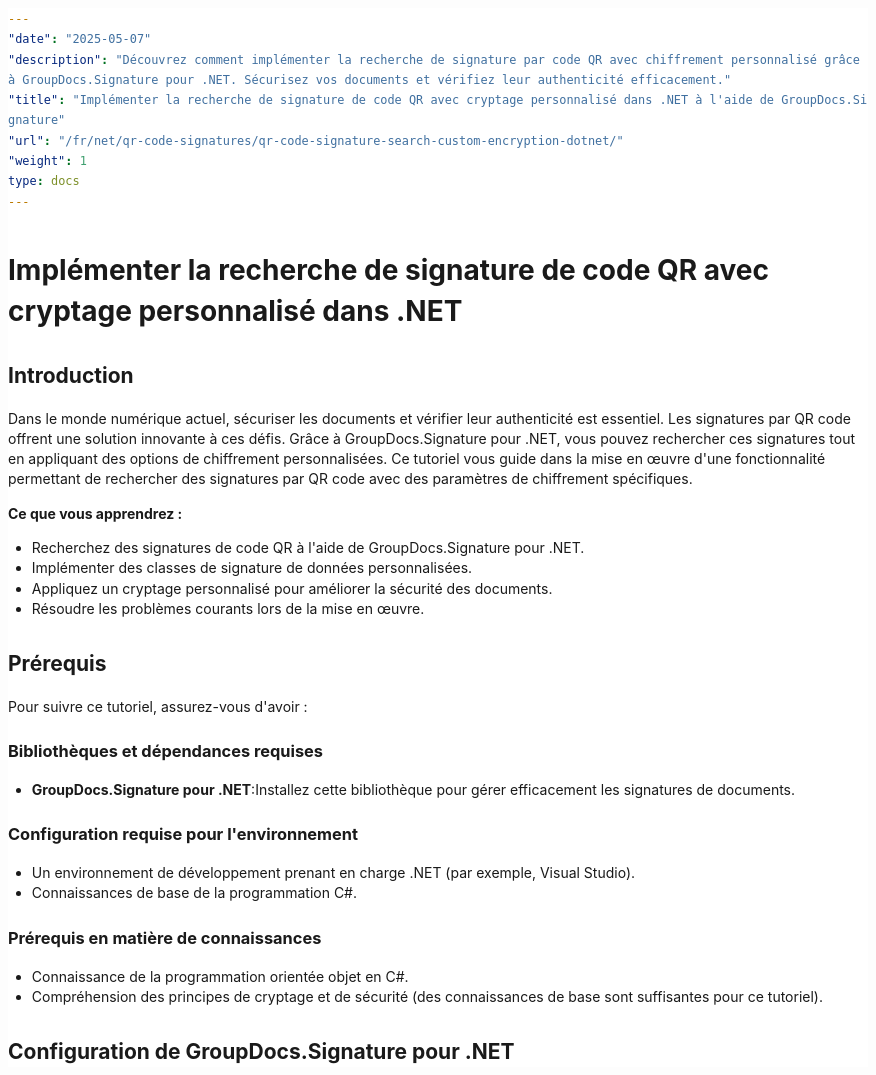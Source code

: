 ```yaml
---
"date": "2025-05-07"
"description": "Découvrez comment implémenter la recherche de signature par code QR avec chiffrement personnalisé grâce à GroupDocs.Signature pour .NET. Sécurisez vos documents et vérifiez leur authenticité efficacement."
"title": "Implémenter la recherche de signature de code QR avec cryptage personnalisé dans .NET à l'aide de GroupDocs.Signature"
"url": "/fr/net/qr-code-signatures/qr-code-signature-search-custom-encryption-dotnet/"
"weight": 1
type: docs
---
```

# Implémenter la recherche de signature de code QR avec cryptage personnalisé dans .NET

## Introduction

Dans le monde numérique actuel, sécuriser les documents et vérifier leur authenticité est essentiel. Les signatures par QR code offrent une solution innovante à ces défis. Grâce à GroupDocs.Signature pour .NET, vous pouvez rechercher ces signatures tout en appliquant des options de chiffrement personnalisées. Ce tutoriel vous guide dans la mise en œuvre d'une fonctionnalité permettant de rechercher des signatures par QR code avec des paramètres de chiffrement spécifiques.

**Ce que vous apprendrez :**
- Recherchez des signatures de code QR à l'aide de GroupDocs.Signature pour .NET.
- Implémenter des classes de signature de données personnalisées.
- Appliquez un cryptage personnalisé pour améliorer la sécurité des documents.
- Résoudre les problèmes courants lors de la mise en œuvre.

## Prérequis

Pour suivre ce tutoriel, assurez-vous d'avoir :

### Bibliothèques et dépendances requises
- **GroupDocs.Signature pour .NET**:Installez cette bibliothèque pour gérer efficacement les signatures de documents.

### Configuration requise pour l'environnement
- Un environnement de développement prenant en charge .NET (par exemple, Visual Studio).
- Connaissances de base de la programmation C#.

### Prérequis en matière de connaissances
- Connaissance de la programmation orientée objet en C#.
- Compréhension des principes de cryptage et de sécurité (des connaissances de base sont suffisantes pour ce tutoriel).

## Configuration de GroupDocs.Signature pour .NET
